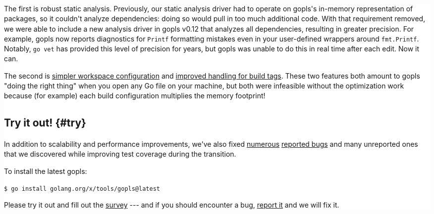 The first is robust static analysis. Previously,
our static analysis driver had to operate on gopls's in-memory representation of packages,
so it couldn't analyze dependencies:
doing so would pull in too much additional code.
With that requirement removed, we were able to include a new analysis driver
in gopls v0.12 that analyzes all dependencies,
resulting in greater precision.
For example, gopls now reports diagnostics for `Printf` formatting mistakes
even in your user-defined wrappers around `fmt.Printf`.
Notably, `go vet` has provided this level of precision for years,
but gopls was unable to do this in real time after each edit. Now it can.

The second is [simpler workspace configuration](/issue/57979)
and [improved handling for build tags](/issue/29202).
These two features both amount to gopls "doing the right thing" when you
open any Go file on your machine,
but both were infeasible without the optimization work because (for example)
each build configuration multiplies the memory footprint!

## Try it out! {#try}

In addition to scalability and performance improvements,
we've also fixed [numerous](https://github.com/golang/go/milestone/282?closed=1)
[reported bugs](https://github.com/golang/go/milestone/318?closed=1) and
many unreported ones that we discovered while improving test coverage during the transition.

To install the latest gopls:

```
$ go install golang.org/x/tools/gopls@latest
```

Please try it out and fill out the [survey](https://google.qualtrics.com/jfe/form/SV_4SnGxpcSKN33WZw?s=blog) ---
and if you should encounter a bug,
[report it](/issue/new) and we will fix it.
